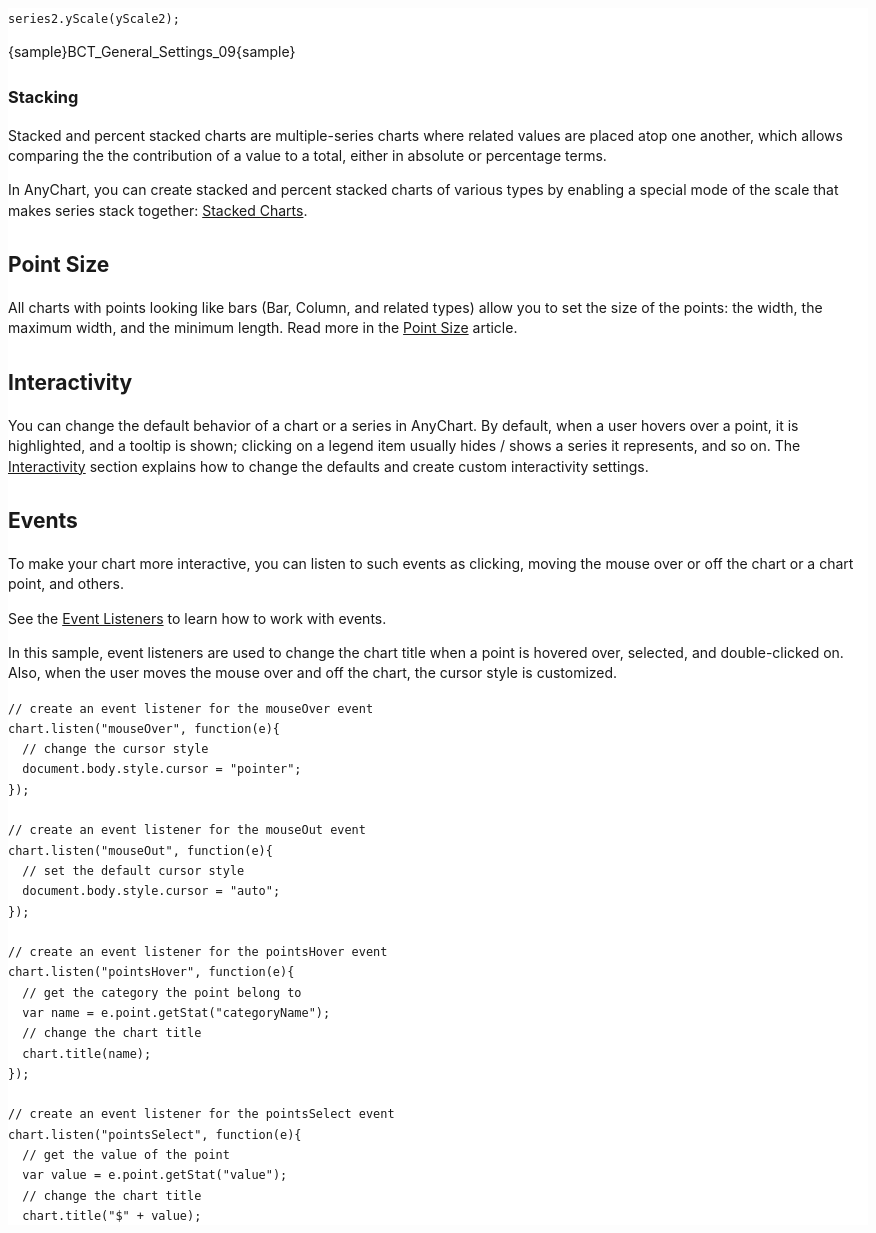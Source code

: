 ```
series2.yScale(yScale2);
```

{sample}BCT\_General\_Settings\_09{sample}

### Stacking

Stacked and percent stacked charts are multiple-series charts where related values are placed atop one another, which allows comparing the the contribution of a value to a total, either in absolute or percentage terms.

In AnyChart, you can create stacked and percent stacked charts of various types by enabling a special mode of the scale that makes series stack together: [Stacked Charts](Stacked/Overview).

## Point Size

All charts with points looking like bars (Bar, Column, and related types) allow you to set the size of the points: the width, the maximum width, and the minimum length. Read more in the [Point Size](../Common_Settings/Point_Size) article.

## Interactivity

You can change the default behavior of a chart or a series in AnyChart. By default, when a user hovers over a point, it is highlighted, and a tooltip is shown; clicking on a legend item usually hides / shows a series it represents, and so on. The [Interactivity](../Common_Settings/Interactivity/Overview) section explains how to change the defaults and create custom interactivity settings.

## Events

To make your chart more interactive, you can listen to such events as clicking, moving the mouse over or off the chart or a chart point, and others. 

See the [Event Listeners](../Common_Settings/Event_Listeners) to learn how to work with events.

In this sample, event listeners are used to change the chart title when a point is hovered over, selected, and double-clicked on. Also, when the user moves the mouse over and off the chart, the cursor style is customized.

```
// create an event listener for the mouseOver event
chart.listen("mouseOver", function(e){
  // change the cursor style
  document.body.style.cursor = "pointer";
});

// create an event listener for the mouseOut event
chart.listen("mouseOut", function(e){
  // set the default cursor style
  document.body.style.cursor = "auto";
});

// create an event listener for the pointsHover event
chart.listen("pointsHover", function(e){
  // get the category the point belong to
  var name = e.point.getStat("categoryName");
  // change the chart title
  chart.title(name);
});

// create an event listener for the pointsSelect event
chart.listen("pointsSelect", function(e){
  // get the value of the point
  var value = e.point.getStat("value");
  // change the chart title
  chart.title("$" + value);
```